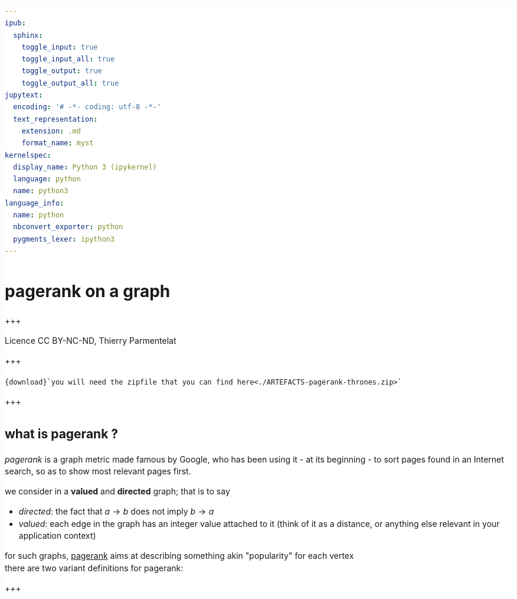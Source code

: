 ```yaml
---
ipub:
  sphinx:
    toggle_input: true
    toggle_input_all: true
    toggle_output: true
    toggle_output_all: true
jupytext:
  encoding: '# -*- coding: utf-8 -*-'
  text_representation:
    extension: .md
    format_name: myst
kernelspec:
  display_name: Python 3 (ipykernel)
  language: python
  name: python3
language_info:
  name: python
  nbconvert_exporter: python
  pygments_lexer: ipython3
---
```


# pagerank on a graph

+++

Licence CC BY-NC-ND, Thierry Parmentelat

+++

```{admonition} grab the zip for starters
{download}`you will need the zipfile that you can find here<./ARTEFACTS-pagerank-thrones.zip>`
```

+++

## what is pagerank ?

*pagerank* is a graph metric made famous by Google, who has been using it - at its beginning - to sort pages found in an Internet search, so as to show most relevant pages first.

we consider in a **valued** and **directed** graph; that is to say

- *directed*: the fact that $a \rightarrow b$ does not imply $b \rightarrow a$
- *valued*: each edge in the graph has an integer value attached to it (think of it as a distance, or anything else relevant in your application context)

for such graphs, [pagerank](https://en.wikipedia.org/wiki/PageRank) aims at describing something akin "popularity" for each vertex  
there are two variant definitions for pagerank:

+++
